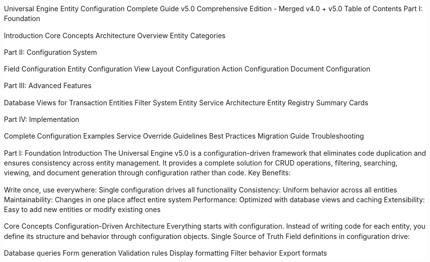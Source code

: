Universal Engine Entity Configuration Complete Guide v5.0
Comprehensive Edition - Merged v4.0 + v5.0
Table of Contents
Part I: Foundation

Introduction
Core Concepts
Architecture Overview
Entity Categories

Part II: Configuration System

Field Configuration
Entity Configuration
View Layout Configuration
Action Configuration
Document Configuration

Part III: Advanced Features

Database Views for Transaction Entities
Filter System
Entity Service Architecture
Entity Registry
Summary Cards

Part IV: Implementation

Complete Configuration Examples
Service Override Guidelines
Best Practices
Migration Guide
Troubleshooting


Part I: Foundation
Introduction
The Universal Engine v5.0 is a configuration-driven framework that eliminates code duplication and ensures consistency across entity management. It provides a complete solution for CRUD operations, filtering, searching, viewing, and document generation through configuration rather than code.
Key Benefits:

Write once, use everywhere: Single configuration drives all functionality
Consistency: Uniform behavior across all entities
Maintainability: Changes in one place affect entire system
Performance: Optimized with database views and caching
Extensibility: Easy to add new entities or modify existing ones

Core Concepts
Configuration-Driven Architecture
Everything starts with configuration. Instead of writing code for each entity, you define its structure and behavior through configuration objects.
Single Source of Truth
Field definitions in configuration drive:

Database queries
Form generation
Validation rules
Display formatting
Filter behavior
Export formats
